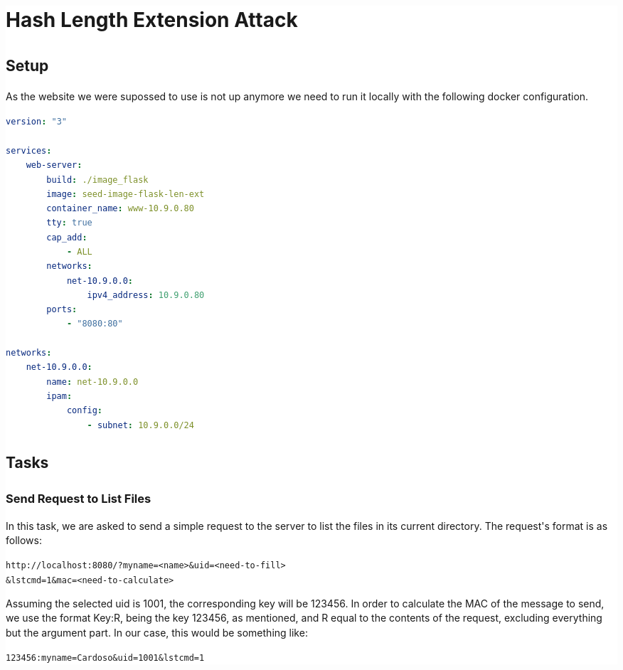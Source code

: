 # Hash Length Extension Attack

## Setup
As the website we were supossed to use is not up anymore we need to run it locally with the following docker configuration.
```yml
version: "3"

services:
    web-server:
        build: ./image_flask
        image: seed-image-flask-len-ext
        container_name: www-10.9.0.80
        tty: true
        cap_add:
            - ALL
        networks:
            net-10.9.0.0:
                ipv4_address: 10.9.0.80
        ports:
            - "8080:80"   

networks:
    net-10.9.0.0:
        name: net-10.9.0.0
        ipam:
            config:
                - subnet: 10.9.0.0/24

```

## Tasks

### Send Request to List Files

In this task, we are asked to send a simple request to the server to list the files in its current directory. The request's format is as follows:

```
http://localhost:8080/?myname=<name>&uid=<need-to-fill>
&lstcmd=1&mac=<need-to-calculate>
```

Assuming the selected uid is 1001, the corresponding key will be 123456. In order to calculate the MAC of the message to send, we use the format Key:R, being the key 123456, as mentioned, and R equal to the contents of the request, excluding everything but the argument part. In our case, this would be something like:

```
123456:myname=Cardoso&uid=1001&lstcmd=1
```
